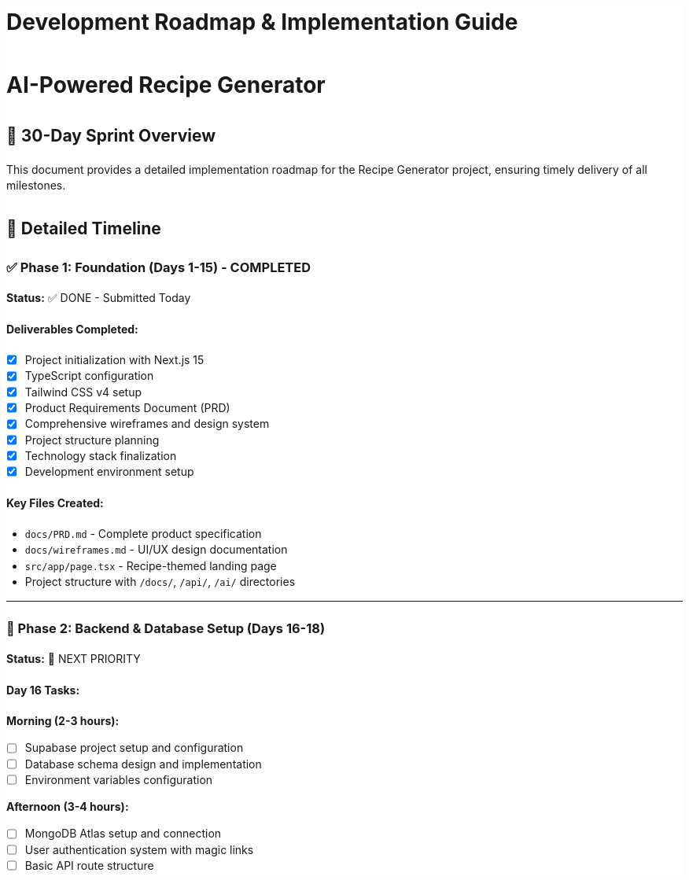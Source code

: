 # Development Roadmap & Implementation Guide

# AI-Powered Recipe Generator

## 🎯 30-Day Sprint Overview

This document provides a detailed implementation roadmap for the Recipe Generator project, ensuring timely delivery of all milestones.

## 📅 Detailed Timeline

### ✅ Phase 1: Foundation (Days 1-15) - COMPLETED

**Status:** ✅ DONE - Submitted Today

#### Deliverables Completed:

- [x] Project initialization with Next.js 15
- [x] TypeScript configuration
- [x] Tailwind CSS v4 setup
- [x] Product Requirements Document (PRD)
- [x] Comprehensive wireframes and design system
- [x] Project structure planning
- [x] Technology stack finalization
- [x] Development environment setup

#### Key Files Created:

- `docs/PRD.md` - Complete product specification
- `docs/wireframes.md` - UI/UX design documentation
- `src/app/page.tsx` - Recipe-themed landing page
- Project structure with `/docs/`, `/api/`, `/ai/` directories

---

### 🔄 Phase 2: Backend & Database Setup (Days 16-18)

**Status:** 📅 NEXT PRIORITY

#### Day 16 Tasks:

**Morning (2-3 hours):**

- [ ] Supabase project setup and configuration
- [ ] Database schema design and implementation
- [ ] Environment variables configuration

**Afternoon (3-4 hours):**

- [ ] MongoDB Atlas setup and connection
- [ ] User authentication system with magic links
- [ ] Basic API route structure
